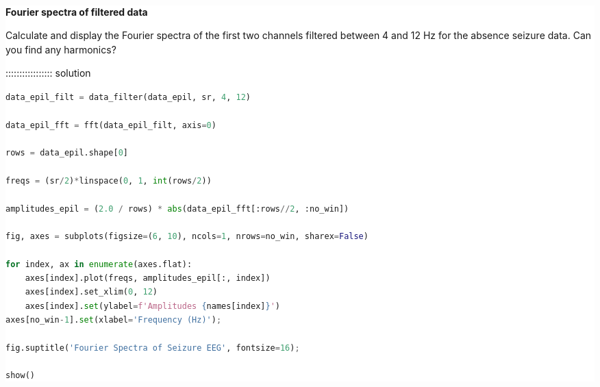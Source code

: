 **Fourier spectra of filtered data**

Calculate and display the Fourier spectra of the first two channels filtered between 4 and 12 Hz for the absence seizure data. Can you find any harmonics?

::::::::::::::::: solution

``` python
data_epil_filt = data_filter(data_epil, sr, 4, 12)

data_epil_fft = fft(data_epil_filt, axis=0)

rows = data_epil.shape[0]

freqs = (sr/2)*linspace(0, 1, int(rows/2))

amplitudes_epil = (2.0 / rows) * abs(data_epil_fft[:rows//2, :no_win])

fig, axes = subplots(figsize=(6, 10), ncols=1, nrows=no_win, sharex=False)

for index, ax in enumerate(axes.flat):
    axes[index].plot(freqs, amplitudes_epil[:, index])
    axes[index].set_xlim(0, 12)
    axes[index].set(ylabel=f'Amplitudes {names[index]}')
axes[no_win-1].set(xlabel='Frequency (Hz)');

fig.suptitle('Fourier Spectra of Seizure EEG', fontsize=16);

show()
```

